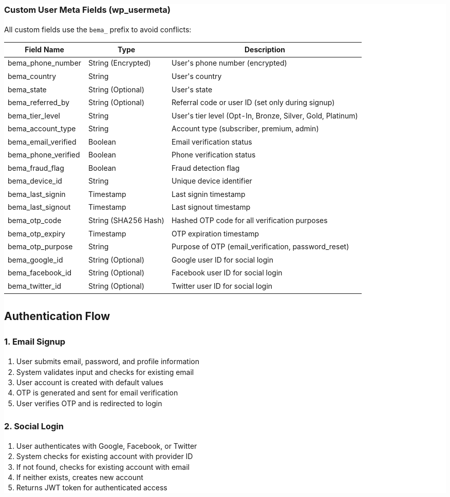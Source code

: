 ### Custom User Meta Fields (wp_usermeta)

All custom fields use the `bema_` prefix to avoid conflicts:

| Field Name | Type | Description |
|------------|------|-------------|
| bema_phone_number | String (Encrypted) | User's phone number (encrypted) |
| bema_country | String | User's country |
| bema_state | String (Optional) | User's state |
| bema_referred_by | String (Optional) | Referral code or user ID (set only during signup) |
| bema_tier_level | String | User's tier level (Opt-In, Bronze, Silver, Gold, Platinum) |
| bema_account_type | String | Account type (subscriber, premium, admin) |
| bema_email_verified | Boolean | Email verification status |
| bema_phone_verified | Boolean | Phone verification status |
| bema_fraud_flag | Boolean | Fraud detection flag |
| bema_device_id | String | Unique device identifier |
| bema_last_signin | Timestamp | Last signin timestamp |
| bema_last_signout | Timestamp | Last signout timestamp |
| bema_otp_code | String (SHA256 Hash) | Hashed OTP code for all verification purposes |
| bema_otp_expiry | Timestamp | OTP expiration timestamp |
| bema_otp_purpose | String | Purpose of OTP (email_verification, password_reset) |
| bema_google_id | String (Optional) | Google user ID for social login |
| bema_facebook_id | String (Optional) | Facebook user ID for social login |
| bema_twitter_id | String (Optional) | Twitter user ID for social login |

## Authentication Flow

### 1. Email Signup
1. User submits email, password, and profile information
2. System validates input and checks for existing email
3. User account is created with default values
4. OTP is generated and sent for email verification
5. User verifies OTP and is redirected to login

### 2. Social Login
1. User authenticates with Google, Facebook, or Twitter
2. System checks for existing account with provider ID
3. If not found, checks for existing account with email
4. If neither exists, creates new account
5. Returns JWT token for authenticated access
